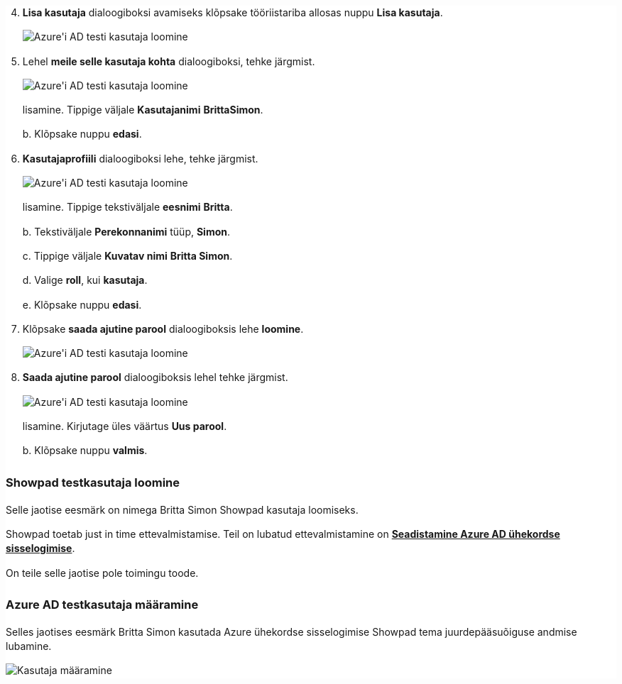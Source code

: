 4. **Lisa kasutaja** dialoogiboksi avamiseks klõpsake tööriistariba allosas nuppu **Lisa kasutaja**.

    ![Azure'i AD testi kasutaja loomine](./media/active-directory-saas-showpad-tutorial/create_aaduser_04.png) 

5. Lehel **meile selle kasutaja kohta** dialoogiboksi, tehke järgmist.

    ![Azure'i AD testi kasutaja loomine](./media/active-directory-saas-showpad-tutorial/create_aaduser_05.png) 

    lisamine. Tippige väljale **Kasutajanimi** **BrittaSimon**.

    b. Klõpsake nuppu **edasi**.

6.  **Kasutajaprofiili** dialoogiboksi lehe, tehke järgmist.

    ![Azure'i AD testi kasutaja loomine](./media/active-directory-saas-showpad-tutorial/create_aaduser_06.png) 

    lisamine. Tippige tekstiväljale **eesnimi** **Britta**.  

    b. Tekstiväljale **Perekonnanimi** tüüp, **Simon**.

    c. Tippige väljale **Kuvatav nimi** **Britta Simon**.

    d. Valige **roll**, kui **kasutaja**.

    e. Klõpsake nuppu **edasi**.

7. Klõpsake **saada ajutine parool** dialoogiboksis lehe **loomine**.

    ![Azure'i AD testi kasutaja loomine](./media/active-directory-saas-showpad-tutorial/create_aaduser_07.png)

8. **Saada ajutine parool** dialoogiboksis lehel tehke järgmist.

    ![Azure'i AD testi kasutaja loomine](./media/active-directory-saas-showpad-tutorial/create_aaduser_08.png) 

    lisamine. Kirjutage üles väärtus **Uus parool**.

    b. Klõpsake nuppu **valmis**.


### <a name="creating-a-showpad-test-user"></a>Showpad testkasutaja loomine

Selle jaotise eesmärk on nimega Britta Simon Showpad kasutaja loomiseks. 

Showpad toetab just in time ettevalmistamise. Teil on lubatud ettevalmistamine on **[Seadistamine Azure AD ühekordse sisselogimise](#configuring-azure-ad-single-single-sign-on)**. 

On teile selle jaotise pole toimingu toode. 




### <a name="assigning-the-azure-ad-test-user"></a>Azure AD testkasutaja määramine

Selles jaotises eesmärk Britta Simon kasutada Azure ühekordse sisselogimise Showpad tema juurdepääsuõiguse andmise lubamine.

![Kasutaja määramine][200]


[1]: ./media/active-directory-saas-showpad-tutorial/tutorial_general_01.png
[2]: ./media/active-directory-saas-showpad-tutorial/tutorial_general_02.png
[3]: ./media/active-directory-saas-showpad-tutorial/tutorial_general_03.png
[4]: ./media/active-directory-saas-showpad-tutorial/tutorial_general_04.png
[6]: ./media/active-directory-saas-showpad-tutorial/tutorial_general_05.png
[10]: ./media/active-directory-saas-showpad-tutorial/tutorial_general_06.png
[11]: ./media/active-directory-saas-showpad-tutorial/tutorial_general_07.png
[20]: ./media/active-directory-saas-showpad-tutorial/tutorial_general_100.png
[200]: ./media/active-directory-saas-showpad-tutorial/tutorial_general_200.png
[201]: ./media/active-directory-saas-showpad-tutorial/tutorial_general_201.png
[203]: ./media/active-directory-saas-showpad-tutorial/tutorial_general_203.png
[204]: ./media/active-directory-saas-showpad-tutorial/tutorial_general_204.png
[205]: ./media/active-directory-saas-showpad-tutorial/tutorial_general_205.png